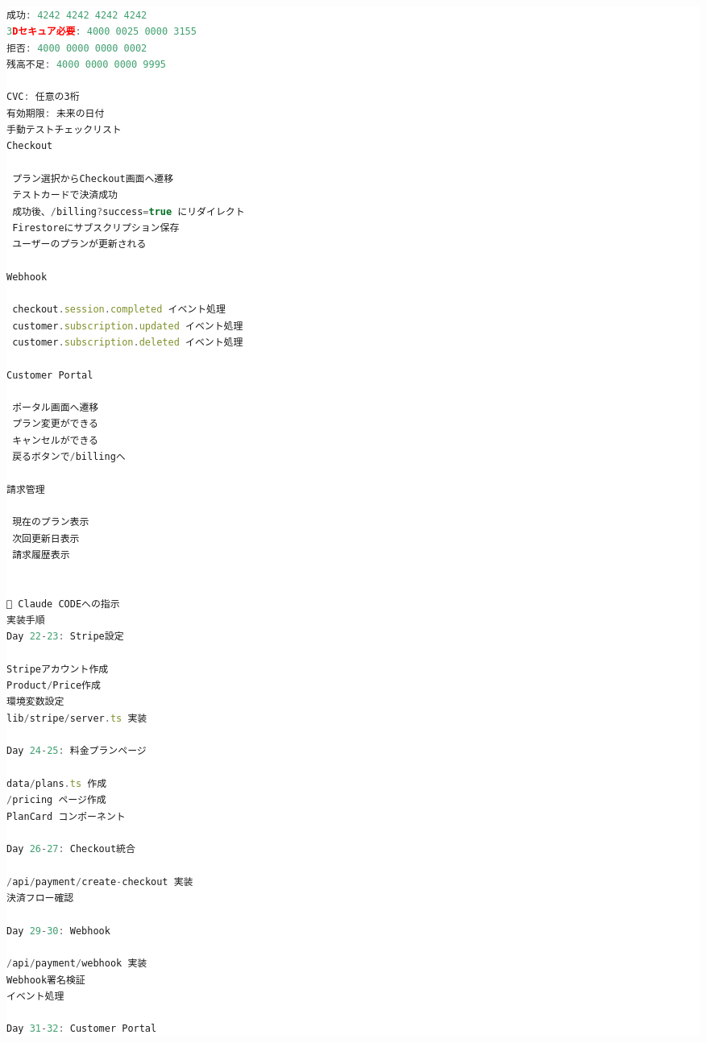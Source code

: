 ```typescript
成功: 4242 4242 4242 4242
3Dセキュア必要: 4000 0025 0000 3155
拒否: 4000 0000 0000 0002
残高不足: 4000 0000 0000 9995

CVC: 任意の3桁
有効期限: 未来の日付
手動テストチェックリスト
Checkout

 プラン選択からCheckout画面へ遷移
 テストカードで決済成功
 成功後、/billing?success=true にリダイレクト
 Firestoreにサブスクリプション保存
 ユーザーのプランが更新される

Webhook

 checkout.session.completed イベント処理
 customer.subscription.updated イベント処理
 customer.subscription.deleted イベント処理

Customer Portal

 ポータル画面へ遷移
 プラン変更ができる
 キャンセルができる
 戻るボタンで/billingへ

請求管理

 現在のプラン表示
 次回更新日表示
 請求履歴表示


📝 Claude CODEへの指示
実装手順
Day 22-23: Stripe設定

Stripeアカウント作成
Product/Price作成
環境変数設定
lib/stripe/server.ts 実装

Day 24-25: 料金プランページ

data/plans.ts 作成
/pricing ページ作成
PlanCard コンポーネント

Day 26-27: Checkout統合

/api/payment/create-checkout 実装
決済フロー確認

Day 29-30: Webhook

/api/payment/webhook 実装
Webhook署名検証
イベント処理

Day 31-32: Customer Portal
```